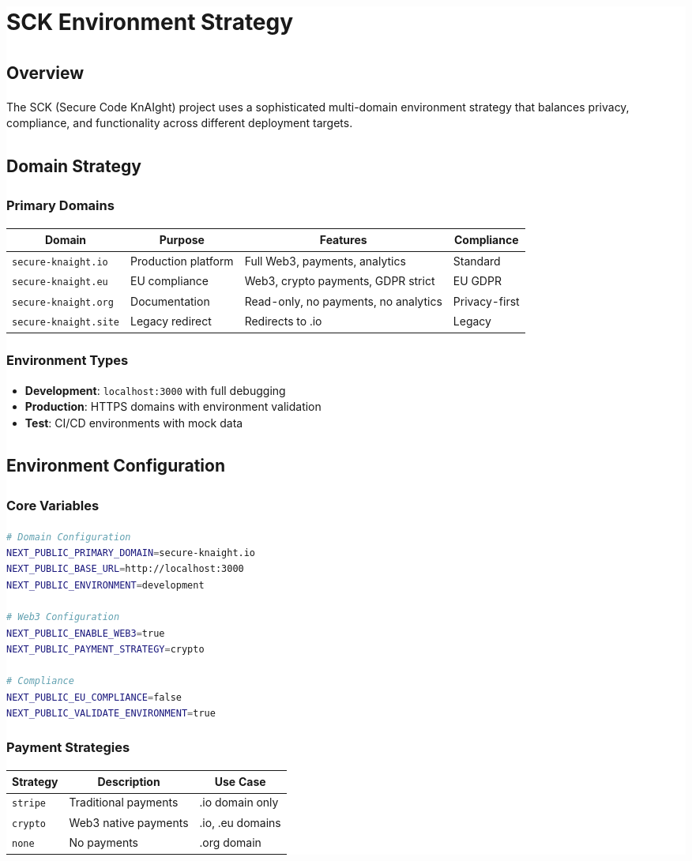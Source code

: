 # SCK Environment Strategy

## Overview

The SCK (Secure Code KnAIght) project uses a sophisticated multi-domain environment strategy that balances privacy, compliance, and functionality across different deployment targets.

## Domain Strategy

### Primary Domains

| Domain | Purpose | Features | Compliance |
|--------|---------|----------|------------|
| `secure-knaight.io` | Production platform | Full Web3, payments, analytics | Standard |
| `secure-knaight.eu` | EU compliance | Web3, crypto payments, GDPR strict | EU GDPR |
| `secure-knaight.org` | Documentation | Read-only, no payments, no analytics | Privacy-first |
| `secure-knaight.site` | Legacy redirect | Redirects to .io | Legacy |

### Environment Types

- **Development**: `localhost:3000` with full debugging
- **Production**: HTTPS domains with environment validation
- **Test**: CI/CD environments with mock data

## Environment Configuration

### Core Variables

```bash
# Domain Configuration
NEXT_PUBLIC_PRIMARY_DOMAIN=secure-knaight.io
NEXT_PUBLIC_BASE_URL=http://localhost:3000
NEXT_PUBLIC_ENVIRONMENT=development

# Web3 Configuration
NEXT_PUBLIC_ENABLE_WEB3=true
NEXT_PUBLIC_PAYMENT_STRATEGY=crypto

# Compliance
NEXT_PUBLIC_EU_COMPLIANCE=false
NEXT_PUBLIC_VALIDATE_ENVIRONMENT=true
```

### Payment Strategies

| Strategy | Description | Use Case |
|----------|-------------|----------|
| `stripe` | Traditional payments | .io domain only |
| `crypto` | Web3 native payments | .io, .eu domains |
| `none` | No payments | .org domain |
